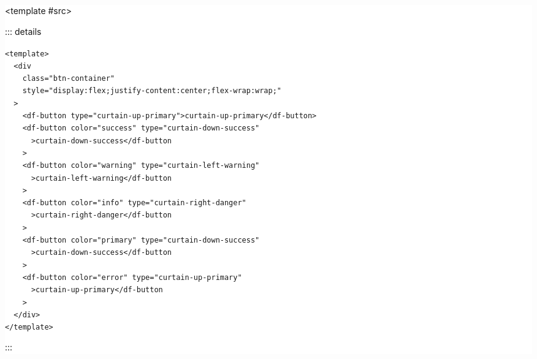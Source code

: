   </template>

<template #src>

::: details <i class="iconfont icon-script"></i>

```vue
<template>
  <div
    class="btn-container"
    style="display:flex;justify-content:center;flex-wrap:wrap;"
  >
    <df-button type="curtain-up-primary">curtain-up-primary</df-button>
    <df-button color="success" type="curtain-down-success"
      >curtain-down-success</df-button
    >
    <df-button color="warning" type="curtain-left-warning"
      >curtain-left-warning</df-button
    >
    <df-button color="info" type="curtain-right-danger"
      >curtain-right-danger</df-button
    >
    <df-button color="primary" type="curtain-down-success"
      >curtain-down-success</df-button
    >
    <df-button color="error" type="curtain-up-primary"
      >curtain-up-primary</df-button
    >
  </div>
</template>
```

:::

</template>

</df-template>
